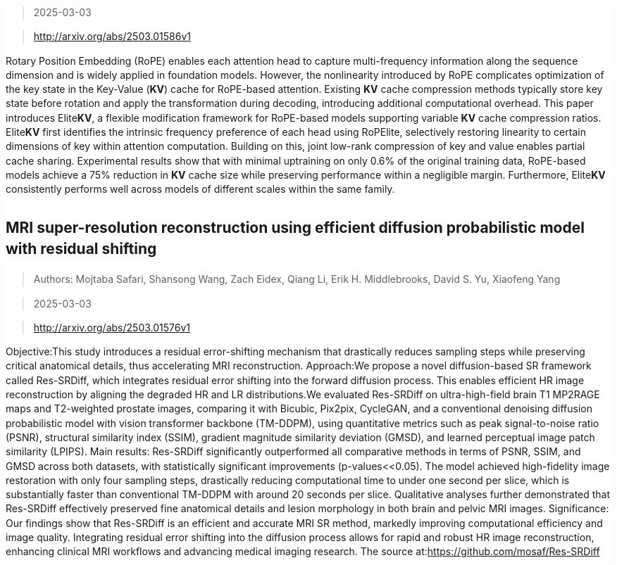 >2025-03-03

> http://arxiv.org/abs/2503.01586v1

Rotary Position Embedding (RoPE) enables each attention head to capture
multi-frequency information along the sequence dimension and is widely applied
in foundation models. However, the nonlinearity introduced by RoPE complicates
optimization of the key state in the Key-Value (**KV**) cache for RoPE-based
attention. Existing **KV** cache compression methods typically store key state
before rotation and apply the transformation during decoding, introducing
additional computational overhead. This paper introduces Elite**KV**, a flexible
modification framework for RoPE-based models supporting variable **KV** cache
compression ratios. Elite**KV** first identifies the intrinsic frequency preference
of each head using RoPElite, selectively restoring linearity to certain
dimensions of key within attention computation. Building on this, joint
low-rank compression of key and value enables partial cache sharing.
Experimental results show that with minimal uptraining on only $0.6\%$ of the
original training data, RoPE-based models achieve a $75\%$ reduction in **KV**
cache size while preserving performance within a negligible margin.
Furthermore, Elite**KV** consistently performs well across models of different
scales within the same family.


## MRI super-resolution reconstruction using efficient diffusion probabilistic model with residual shifting

>Authors: Mojtaba Safari, Shansong Wang, Zach Eidex, Qiang Li, Erik H. Middlebrooks, David S. Yu, Xiaofeng Yang

>2025-03-03

> http://arxiv.org/abs/2503.01576v1

Objective:This study introduces a residual error-shifting mechanism that
drastically reduces sampling steps while preserving critical anatomical
details, thus accelerating MRI reconstruction. Approach:We propose a novel
diffusion-based SR framework called Res-SRDiff, which integrates residual error
shifting into the forward diffusion process. This enables efficient HR image
reconstruction by aligning the degraded HR and LR distributions.We evaluated
Res-SRDiff on ultra-high-field brain T1 MP2RAGE maps and T2-weighted prostate
images, comparing it with Bicubic, Pix2pix, CycleGAN, and a conventional
denoising diffusion probabilistic model with vision transformer backbone
(TM-DDPM), using quantitative metrics such as peak signal-to-noise ratio
(PSNR), structural similarity index (SSIM), gradient magnitude similarity
deviation (GMSD), and learned perceptual image patch similarity (LPIPS). Main
results: Res-SRDiff significantly outperformed all comparative methods in terms
of PSNR, SSIM, and GMSD across both datasets, with statistically significant
improvements (p-values<<0.05). The model achieved high-fidelity image
restoration with only four sampling steps, drastically reducing computational
time to under one second per slice, which is substantially faster than
conventional TM-DDPM with around 20 seconds per slice. Qualitative analyses
further demonstrated that Res-SRDiff effectively preserved fine anatomical
details and lesion morphology in both brain and pelvic MRI images.
Significance: Our findings show that Res-SRDiff is an efficient and accurate
MRI SR method, markedly improving computational efficiency and image quality.
Integrating residual error shifting into the diffusion process allows for rapid
and robust HR image reconstruction, enhancing clinical MRI workflows and
advancing medical imaging research. The source
at:https://github.com/mosaf/Res-SRDiff
